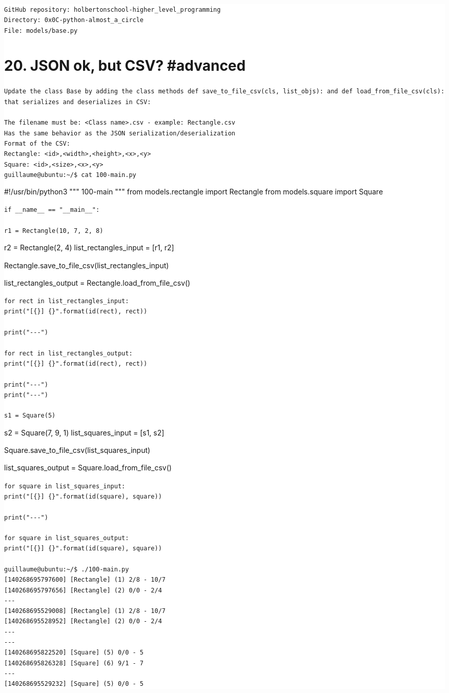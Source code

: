 	GitHub repository: holbertonschool-higher_level_programming
	Directory: 0x0C-python-almost_a_circle
	File: models/base.py

# 20. JSON ok, but CSV? #advanced

	Update the class Base by adding the class methods def save_to_file_csv(cls, list_objs): and def load_from_file_csv(cls): that serializes and deserializes in CSV:

	The filename must be: <Class name>.csv - example: Rectangle.csv
	Has the same behavior as the JSON serialization/deserialization
	Format of the CSV:
	Rectangle: <id>,<width>,<height>,<x>,<y>
	Square: <id>,<size>,<x>,<y>
	guillaume@ubuntu:~/$ cat 100-main.py
#!/usr/bin/python3
	""" 100-main """
	from models.rectangle import Rectangle
	from models.square import Square

	if __name__ == "__main__":

	r1 = Rectangle(10, 7, 2, 8)
r2 = Rectangle(2, 4)
	list_rectangles_input = [r1, r2]

Rectangle.save_to_file_csv(list_rectangles_input)

list_rectangles_output = Rectangle.load_from_file_csv()

	for rect in list_rectangles_input:
	print("[{}] {}".format(id(rect), rect))

	print("---")

	for rect in list_rectangles_output:
	print("[{}] {}".format(id(rect), rect))

	print("---")
	print("---")

	s1 = Square(5)
s2 = Square(7, 9, 1)
	list_squares_input = [s1, s2]

Square.save_to_file_csv(list_squares_input)

list_squares_output = Square.load_from_file_csv()

	for square in list_squares_input:
	print("[{}] {}".format(id(square), square))

	print("---")

	for square in list_squares_output:
	print("[{}] {}".format(id(square), square))

	guillaume@ubuntu:~/$ ./100-main.py
	[140268695797600] [Rectangle] (1) 2/8 - 10/7
	[140268695797656] [Rectangle] (2) 0/0 - 2/4
	---
	[140268695529008] [Rectangle] (1) 2/8 - 10/7
	[140268695528952] [Rectangle] (2) 0/0 - 2/4
	---
	---
	[140268695822520] [Square] (5) 0/0 - 5
	[140268695826328] [Square] (6) 9/1 - 7
	---
	[140268695529232] [Square] (5) 0/0 - 5